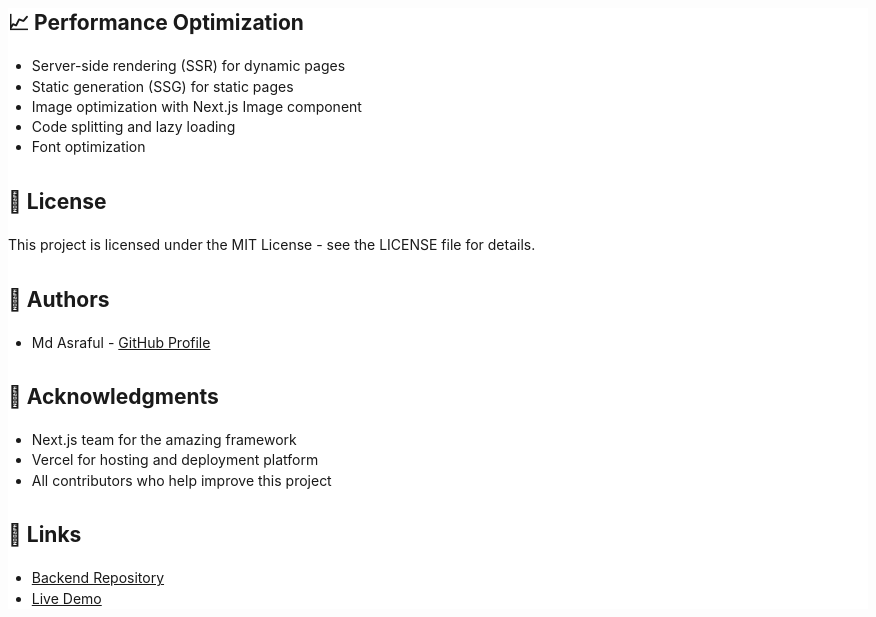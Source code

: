 ## 📈 Performance Optimization

-   Server-side rendering (SSR) for dynamic pages
-   Static generation (SSG) for static pages
-   Image optimization with Next.js Image component
-   Code splitting and lazy loading
-   Font optimization

## 📄 License

This project is licensed under the MIT License - see the LICENSE file for details.

## 👥 Authors

-   Md Asraful - [GitHub Profile](https://github.com/MdAsraful56)

## 🙏 Acknowledgments

-   Next.js team for the amazing framework
-   Vercel for hosting and deployment platform
-   All contributors who help improve this project

## 🔗 Links

-   [Backend Repository](https://github.com/MdAsraful56/B5-Assignment-7/tree/main/portfolio-backend-server-side)
-   [Live Demo](https://portfolio-frontend-client-side.vercel.app)
